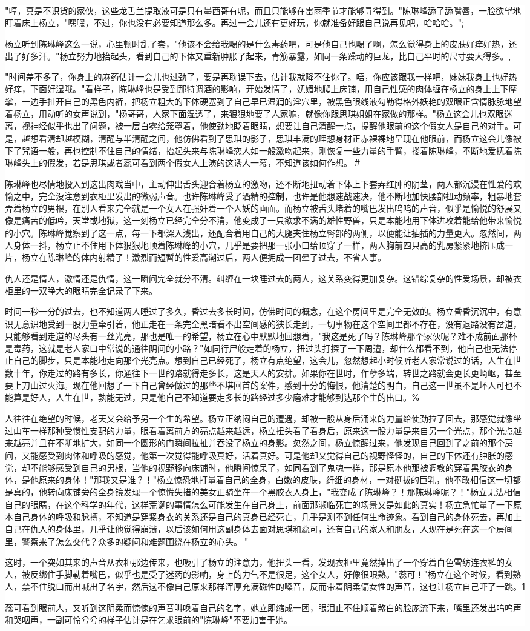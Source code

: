 "哼，真是不识货的家伙，这些龙舌兰提取液可是只有墨西哥有呢，而且只能够在雷雨季节才能够寻得到。"陈琳峰舔了舔嘴唇，一脸欲望地盯着床上杨立，"嘿嘿，不过，你也没有必要知道那么多。再过一会儿还有更好玩，你就准备好跟自己说再见吧，哈哈哈。";



杨立听到陈琳峰这么一说，心里顿时乱了套，"他该不会给我喝的是什么毒药吧，可是他自己也喝了啊，怎么觉得身上的皮肤好痒好热，还出了好多汗。"杨立努力地抬起头，看到自己的下体又重新肿胀了起来，青筋暴露，如同一条躁动的巨龙，比自己平时的尺寸要大得多。,



"时间差不多了，你身上的麻药估计一会儿也过劲了，要是再耽误下去，估计我就降不住你了。唔，你应该跟我一样吧，妹妹我身上也好热好痒，下面好湿哦。"看样子，陈琳峰也是受到那特调酒的影响，开始发情了，妩媚地爬上床铺，用自己性感的肉体缠在杨立的身上上下摩挲，一边手扯开自己的黑色内裤，把杨立粗大的下体硬塞到了自己早已湿润的淫穴里，被黑色眼线液勾勒得格外妖艳的双眼正含情脉脉地望着杨立，用动听的女声说到，"杨哥哥，人家下面湿透了，来狠狠地要了人家嘛，就像你跟思琪姐姐在家做的那样。"杨立这会儿也双眼迷离，视神经似乎也出了问题，被一层白雾给笼罩着，他使劲地眨着眼睛，想要让自己清醒一点，提醒他眼前的这个假女人是自己的对手。可是，越想看清却越模糊，清醒与半清醒之间，他仿佛看到了思琪的影子，思琪丰满的理想身材正赤裸裸地呈现在他眼前，而杨立这会儿像被下了咒语一般，再也控制不住自己的情绪，抬起头来与陈琳峰恋人如一般激吻起来，刚恢复一些力量的手臂，搂着陈琳峰，不断地爱抚着陈琳峰头上的假发，若是思琪或者蕊可看到两个假女人上演的这诱人一幕，不知道该如何作想。 #





陈琳峰也尽情地投入到这出肉戏当中，主动伸出舌头迎合着杨立的激吻，还不断地扭动着下体上下套弄红肿的阴茎，两人都沉浸在性爱的欢愉之中，完全没注意到衣柜里发出的微弱声音。也许陈琳峰受了酒精的控制，也许是他想速战速决，他不断地加快腰部扭动频率，粗暴地套弄着杨立的男根，在别人看来完全就是一个女人在强奸着一个人妖的画面。而杨立被舌头堵着的嘴巴发出呜呜的声音，似乎是愉悦的舒展又像是痛苦的低吟，天堂或地狱，这一刻杨立已经完全分不清，他变成了一只欲求不满的雄性野兽，只是本能地用下体进攻着能给他带来愉悦的小穴。陈琳峰觉察到了这一点，每一下都深入浅出，还配合着用自己的大腿夹住杨立臀部的两侧，以便能让抽插的力量更大。忽然间，两人身体一抖，杨立止不住用下体狠狠地顶着陈琳峰的小穴，几乎是要把那一张小口给顶穿了一样，两人胸前四只高的乳房紧紧地挤压成一片，杨立在陈琳峰的体内射精了！激烈而短暂的性爱高潮过后，两人便拥成一团晕了过去，不省人事。



仇人还是情人，激情还是仇情，这一瞬间完全就分不清。纠缠在一块睡过去的两人，这关系变得更加复杂。这错综复杂的性爱场景，却被衣柜里的一双睁大的眼睛完全记录了下来。



时间一秒一分的过去，也不知道两人睡过了多久，昏过去多长时间，仿佛时间的概念，在这个房间里是完全无效的。杨立昏昏沉沉中，有意识无意识地受到一股力量牵引着，他正走在一条完全黑暗看不出空间感的狭长走到，一切事物在这个空间里都不存在，没有退路没有岔道，只能够看到走道的尽头有一丝光亮，那也是唯一的希望，杨立在心中默默地回想着，"我这是死了吗？陈琳峰那个家伙呢？难不成前面那杯是毒药，这就是老人家口中常说的通往阴间的小路？"如同行尸般走着的杨立，扭过头打探了一下周遭，却什么都看不到，他自己也无法停止自己的脚步，只是本能地走向那个光亮点。想到自己已经死了，杨立有点绝望，这会儿，忽然想起小时候听老人家常说过的话，人生在世数十年，你走过的路有多长，你通往下一世的路就得走多长，这是天人的安排。如果你在世时，作孽多端，转世之路就会更长更崎岖，甚至要上刀山过火海。现在他回想了一下自己曾经做过的那些不堪回首的案件，感到十分的悔恨，他清楚的明白，自己这一世虽不是坏人可也不能算是好人，人生在世，孰能无过，只是他自己不知道要走多长的路经过多少磨难才能够到达那个生的出口。%



人往往在绝望的时候，老天又会给予另一个生的希望。杨立正纳闷自己的遭遇，却被一股从身后涌来的力量给使劲拉了回去，那感觉就像坐过山车一样那种受惯性支配的力量，眼看着离前方的亮点越来越远，杨立扭头看了看身后，原来这一股力量是来自另一个光点，那个光点越来越亮并且在不断地扩大，如同一个圆形的门瞬间拉扯并吞没了杨立的身影。忽然之间，杨立惊醒过来，他发现自己回到了之前的那个房间，又能感受到肉体和呼吸的感觉，他第一次觉得能呼吸真好，活着真好。可是他却又觉得自己的视野怪怪的，自己的下体还有肿胀的感觉，却不能够感受到自己的男根，当他的视野移向床铺时，他瞬间惊呆了，如同看到了鬼魂一样，那是原本他那被调教的穿着黑胶衣的身体，是他原来的身体！"那我又是谁？！"杨立惊恐地打量着自己的全身，白嫩的皮肤，纤细的身材，一对挺拔的巨乳，他不敢相信这一切都是真的，他转向床铺旁的全身镜发现一个惊慌失措的美女正骑坐在一个黑胶衣人身上，"我变成了陈琳峰？！那陈琳峰呢？！"杨立无法相信自己的眼睛，在这个科学的年代，这样荒诞的事情怎么可能发生在自己身上，前面那濒临死亡的场景又是如此的真实！杨立急忙量了一下原本自己身体的呼吸和脉搏，不知道是穿紧身衣的关系还是自己的真身已经死亡，几乎是测不到任何生命迹象。看到自己的身体死去，再加上自己在仇人的身体里，几乎让他觉得崩溃，以后该如何用这副身体去面对思琪和蕊可，还有自己的家人和朋友，人现在是死在这一个房间里，警察来了怎么交代？众多的疑问和难题围绕在杨立的心头。 "





这时，一个突如其来的声音从衣柜那边传来，也吸引了杨立的注意力，他扭头一看，发现衣柜里竟然掉出了一个穿着白色雪纺连衣裤的女人，被反绑住手脚勒着嘴巴，似乎也是受了迷药的影响，身上的力气不是很足，这个女人，好像很眼熟。"蕊可！"杨立在这个时候，看到熟人，禁不住脱口而出喊出了名字，然后这不像自己原来那样浑厚充满磁性的嗓音，反而带着阴柔偏女性的声音，这也让杨立自己吓了一跳。1





蕊可看到眼前人，又听到这阴柔而惊悚的声音叫唤着自己的名字，她立即缩成一团，眼泪止不住顺着煞白的脸庞流下来，嘴里还发出呜呜声和哭咽声，一副可怜兮兮的样子估计是在乞求眼前的"陈琳峰"不要加害于她。


